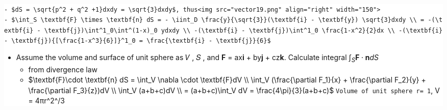    - $dS = \sqrt{p^2 + q^2 +1}dxdy = \sqrt{3}dxdy$, thus<img src="vector19.png" align="right" width="150">
    - $\int_S \textbf{F} \times \textbf{n} dS = - \iint_D \frac{y}{\sqrt{3}}(\textbf{i} - \textbf{y}) \sqrt{3}dxdy \\ = -(\textbf{i} - \textbf{j})\int^1_0\int^(1-x)_0 ydxdy \\ -(\textbf{i} - \textbf{j})\int^1_0 \frac{1-x^2}{2}dx \\ -(\textbf{i} - \textbf{j}){[\frac{1-x^3}{6}]}^1_0 = \frac{\textbf{i} - \textbf{j}}{6}$
- Assume the volume and surface of unit sphere as 𝑉 , 𝑆 , and **F** = ax**i** + by**j** + cz**k**. Calculate integral $\int_S \textbf{F}\cdot \textbf{n} dS$
  - from divergence law
  - $\textbf{F}\cdot \textbf{n} dS = \int_V \nabla \cdot \textbf{F}dV \\ \int_V (\frac{\partial F_1}{x} + \frac{\partial F_2}{y} + \frac{\partial F_3}{z})dV \\ \int_V (a+b+c)dV \\ = (a+b+c)\int_V dV = \frac{4\pi}{3}(a+b+c)$ `Volume of unit sphere r= 1`, V = 4&pi;r^2^/3
</div>